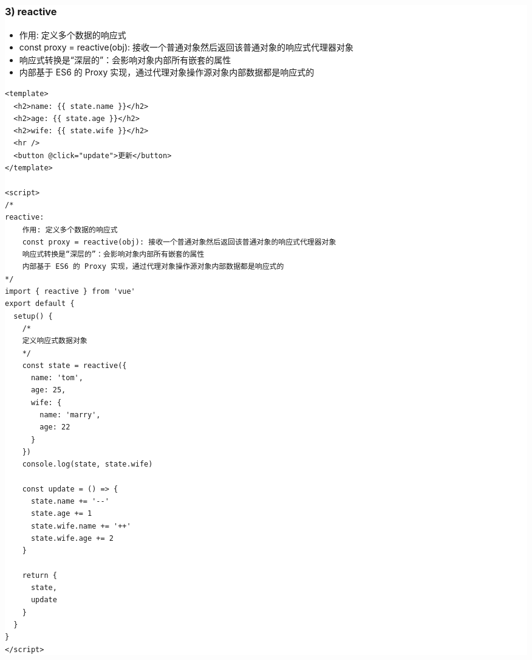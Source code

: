 ### 3) reactive

- 作用: 定义多个数据的响应式
- const proxy = reactive(obj): 接收一个普通对象然后返回该普通对象的响应式代理器对象
- 响应式转换是“深层的”：会影响对象内部所有嵌套的属性
- 内部基于 ES6 的 Proxy 实现，通过代理对象操作源对象内部数据都是响应式的

```vue
<template>
  <h2>name: {{ state.name }}</h2>
  <h2>age: {{ state.age }}</h2>
  <h2>wife: {{ state.wife }}</h2>
  <hr />
  <button @click="update">更新</button>
</template>

<script>
/*
reactive:
    作用: 定义多个数据的响应式
    const proxy = reactive(obj): 接收一个普通对象然后返回该普通对象的响应式代理器对象
    响应式转换是“深层的”：会影响对象内部所有嵌套的属性
    内部基于 ES6 的 Proxy 实现，通过代理对象操作源对象内部数据都是响应式的
*/
import { reactive } from 'vue'
export default {
  setup() {
    /*
    定义响应式数据对象
    */
    const state = reactive({
      name: 'tom',
      age: 25,
      wife: {
        name: 'marry',
        age: 22
      }
    })
    console.log(state, state.wife)

    const update = () => {
      state.name += '--'
      state.age += 1
      state.wife.name += '++'
      state.wife.age += 2
    }

    return {
      state,
      update
    }
  }
}
</script>
```
